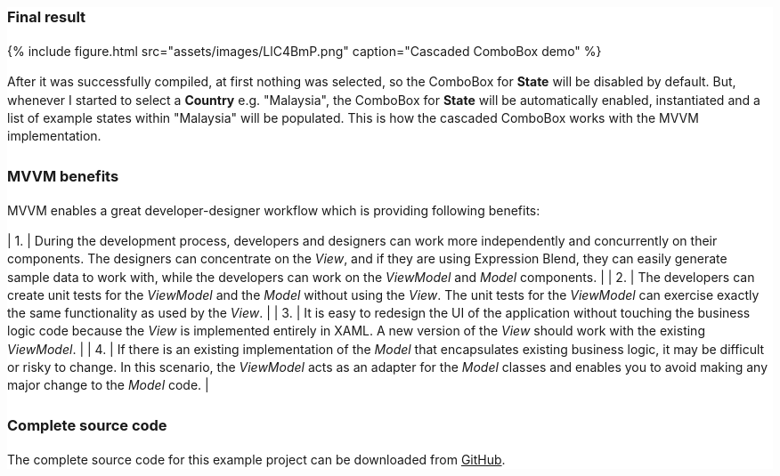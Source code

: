 

### Final result

{%
    include figure.html 
    src="assets/images/LlC4BmP.png" 
    caption="Cascaded ComboBox demo"
%}

After it was successfully compiled, at first nothing was selected, so the ComboBox for **State** will be disabled by default. But, whenever I started to select a **Country** e.g. "Malaysia", the ComboBox for **State** will be automatically enabled, instantiated and a list of example states within "Malaysia" will be populated. This is how the cascaded ComboBox works with the MVVM implementation.

### MVVM benefits

MVVM enables a great developer-designer workflow which is providing following benefits:

| 1. | During the development process, developers and designers can work more independently and concurrently on their components. The designers can concentrate on the _View_, and if they are using Expression Blend, they can easily generate sample data to work with, while the developers can work on the _ViewModel_ and _Model_ components. |
| 2. | The developers can create unit tests for the _ViewModel_ and the _Model_ without using the _View_. The unit tests for the _ViewModel_ can exercise exactly the same functionality as used by the _View_. |
| 3. | It is easy to redesign the UI of the application without touching the business logic code because the _View_ is implemented entirely in XAML. A new version of the _View_ should work with the existing _ViewModel_. |
| 4. | If there is an existing implementation of the _Model_ that encapsulates existing business logic, it may be difficult or risky to change. In this scenario, the _ViewModel_ acts as an adapter for the _Model_ classes and enables you to avoid making any major change to the _Model_ code. |

### Complete source code

The complete source code for this example project can be downloaded from [GitHub](https://github.com/heiswayi/ComboBoxMVVMExample).